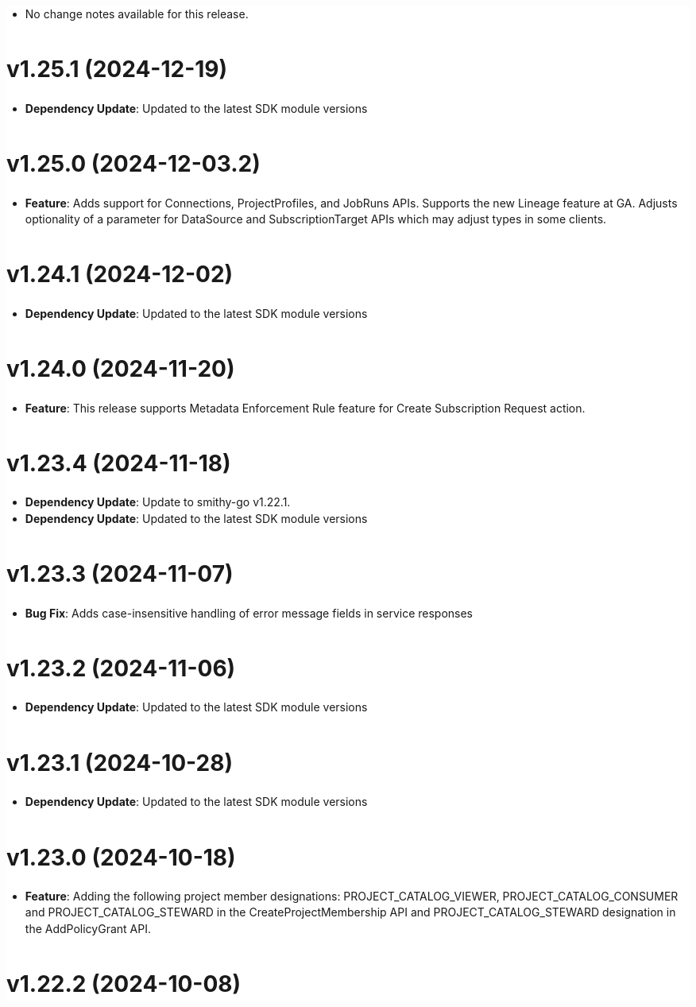 * No change notes available for this release.

# v1.25.1 (2024-12-19)

* **Dependency Update**: Updated to the latest SDK module versions

# v1.25.0 (2024-12-03.2)

* **Feature**: Adds support for Connections, ProjectProfiles, and JobRuns APIs. Supports the new Lineage feature at GA. Adjusts optionality of a parameter for DataSource and SubscriptionTarget APIs which may adjust types in some clients.

# v1.24.1 (2024-12-02)

* **Dependency Update**: Updated to the latest SDK module versions

# v1.24.0 (2024-11-20)

* **Feature**: This release supports Metadata Enforcement Rule feature for Create Subscription Request action.

# v1.23.4 (2024-11-18)

* **Dependency Update**: Update to smithy-go v1.22.1.
* **Dependency Update**: Updated to the latest SDK module versions

# v1.23.3 (2024-11-07)

* **Bug Fix**: Adds case-insensitive handling of error message fields in service responses

# v1.23.2 (2024-11-06)

* **Dependency Update**: Updated to the latest SDK module versions

# v1.23.1 (2024-10-28)

* **Dependency Update**: Updated to the latest SDK module versions

# v1.23.0 (2024-10-18)

* **Feature**: Adding the following project member designations: PROJECT_CATALOG_VIEWER, PROJECT_CATALOG_CONSUMER and PROJECT_CATALOG_STEWARD in the CreateProjectMembership API and PROJECT_CATALOG_STEWARD designation in the AddPolicyGrant API.

# v1.22.2 (2024-10-08)
